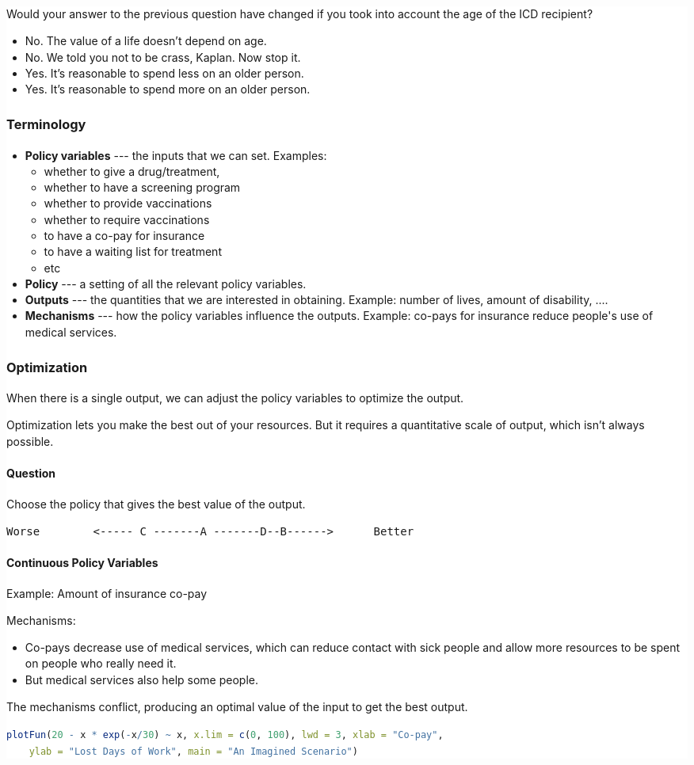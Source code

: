Would your answer to the previous question have changed if you took into account the age of the ICD recipient?
* No.  The value of a life doesn’t depend on age.
* No.  We told you not to be crass, Kaplan.  Now stop it.
* Yes.  It’s reasonable to spend less on an older person.
* Yes.  It’s reasonable to spend more on an older person.

### Terminology 

* **Policy variables** --- the inputs that we can set.  Examples: 
    * whether to give a drug/treatment, 
    * whether to have a screening program
    * whether to provide vaccinations
    * whether to require vaccinations
    * to have a co-pay for insurance
    * to have a waiting list for treatment
    * etc
* **Policy** --- a setting of all the relevant policy variables.
* **Outputs** --- the quantities that we are interested in obtaining. Example: number of lives, amount of disability, ....
* **Mechanisms** --- how the policy variables influence the outputs. Example: co-pays for insurance reduce people's use of medical services.

### Optimization

When there is a single output, we can adjust the policy variables to optimize the output. 

Optimization lets you make the best out of your resources.  But it requires a quantitative scale of output, which isn’t always possible.

#### Question

Choose the policy that gives the best value of the output.

<pre>
Worse        <----- C -------A -------D--B------>      Better
</pre>

#### Continuous Policy Variables

Example: Amount of insurance co-pay

Mechanisms: 
* Co-pays decrease use of medical services, which can reduce contact with sick people and allow more resources to be spent on people who really need it.
* But medical services also help some people.

The mechanisms conflict, producing an optimal value of the input to get the best output.





```r
plotFun(20 - x * exp(-x/30) ~ x, x.lim = c(0, 100), lwd = 3, xlab = "Co-pay", 
    ylab = "Lost Days of Work", main = "An Imagined Scenario")
```
